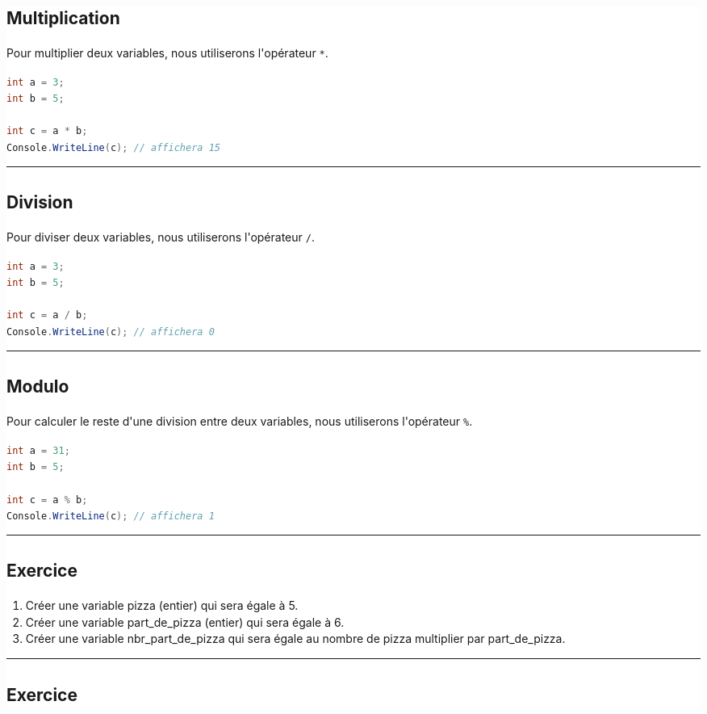 
## Multiplication

Pour multiplier deux variables, nous utiliserons l'opérateur `*`.

```csharp
int a = 3;
int b = 5;

int c = a * b;
Console.WriteLine(c); // affichera 15
```

---

## Division

Pour diviser deux variables, nous utiliserons l'opérateur `/`.

```csharp
int a = 3;
int b = 5;

int c = a / b;
Console.WriteLine(c); // affichera 0
```

---

## Modulo

Pour calculer le reste d'une division entre deux variables, nous utiliserons l'opérateur `%`.

```csharp
int a = 31;
int b = 5;

int c = a % b;
Console.WriteLine(c); // affichera 1
```

---



## Exercice 

1. Créer une variable pizza (entier) qui sera égale à 5.
2. Créer une variable part_de_pizza (entier) qui sera égale à 6.
3. Créer une variable nbr_part_de_pizza qui sera égale au nombre de pizza multiplier par part_de_pizza.

---
## Exercice
